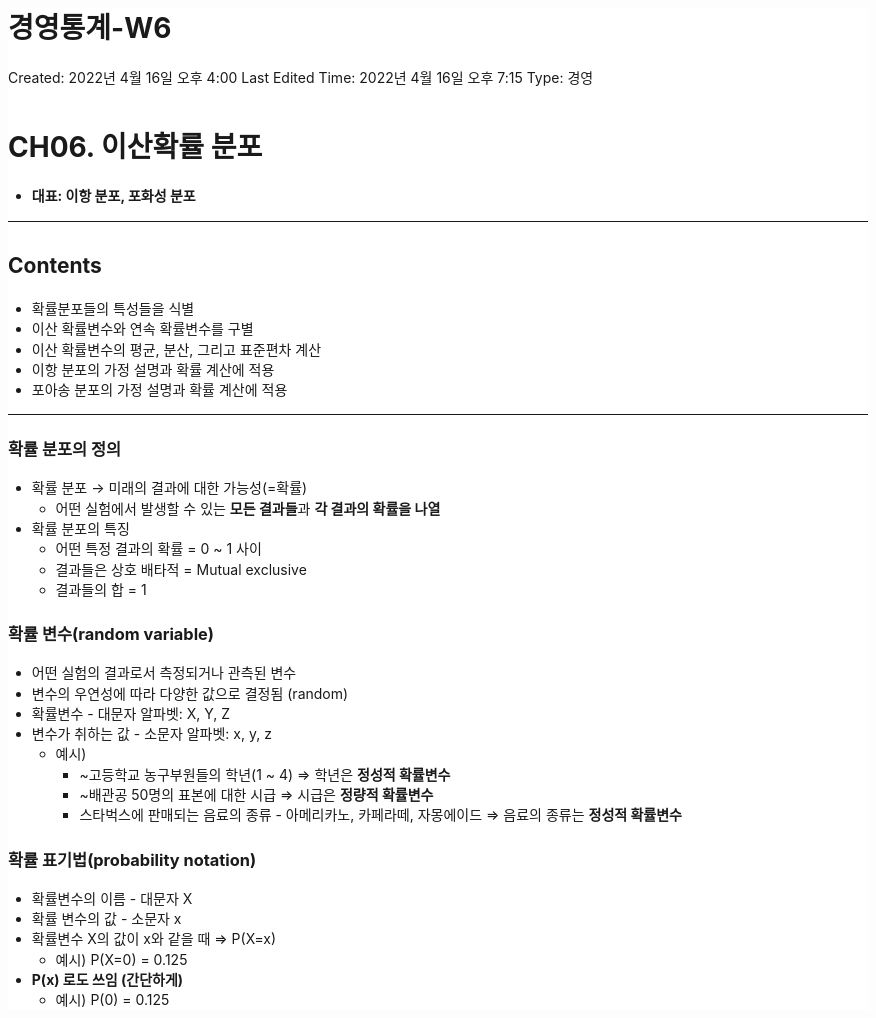 # 경영통계-W6

Created: 2022년 4월 16일 오후 4:00
Last Edited Time: 2022년 4월 16일 오후 7:15
Type: 경영

# CH06. 이산확률 분포

- **대표: 이항 분포, 포화성 분포**

---

## Contents

- 확률분포들의 특성들을 식별
- 이산 확률변수와 연속 확률변수를 구별
- 이산 확률변수의 평균, 분산, 그리고 표준편차 계산
- 이항 분포의 가정 설명과 확률 계산에 적용
- 포아송 분포의 가정 설명과 확률 계산에 적용

---

### 확률 분포의 정의

- 확률 분포 → 미래의 결과에 대한 가능성(=확률)
    - 어떤 실험에서 발생할 수 있는 **모든 결과들**과 **각 결과의 확률을 나열**
- 확률 분포의 특징
    - 어떤 특정 결과의 확률 = 0 ~ 1 사이
    - 결과들은 상호 배타적 = Mutual exclusive
    - 결과들의 합 = 1

### 확률 변수(random variable)

- 어떤 실험의 결과로서 측정되거나 관측된 변수
- 변수의 우연성에 따라 다양한 값으로 결정됨 (random)
- 확률변수 - 대문자 알파벳: X, Y, Z
- 변수가 취하는 값 - 소문자 알파벳: x, y, z
    - 예시)
        - ~고등학교 농구부원들의 학년(1 ~ 4) ⇒ 학년은 **정성적 확률변수**
        - ~배관공 50명의 표본에 대한 시급 ⇒ 시급은 **정량적 확률변수**
        - 스타벅스에 판매되는 음료의 종류 - 아메리카노, 카페라떼, 자몽에이드 ⇒ 음료의 종류는 **정성적 확률변수**

### 확률 표기법(probability notation)

- 확률변수의 이름 - 대문자 X
- 확률 변수의 값  - 소문자 x
- 확률변수 X의 값이 x와 같을 때 ⇒ P(X=x)
    - 예시) P(X=0) = 0.125
- **P(x) 로도 쓰임 (간단하게)**
    - 예시) P(0) = 0.125
    
